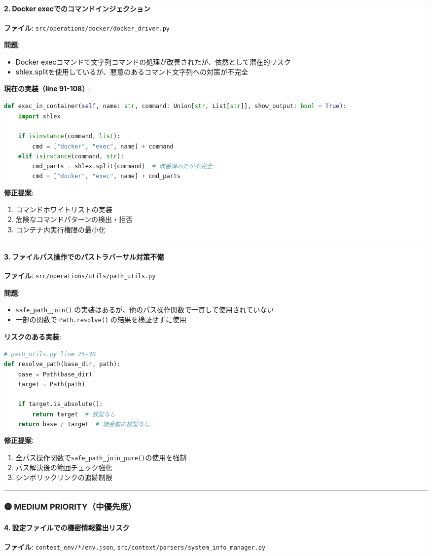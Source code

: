 #### 2. Docker execでのコマンドインジェクション
**ファイル**: `src/operations/docker/docker_driver.py`

**問題**:
- Docker execコマンドで文字列コマンドの処理が改善されたが、依然として潜在的リスク
- shlex.splitを使用しているが、悪意のあるコマンド文字列への対策が不完全

**現在の実装（line 91-108）**:
```python
def exec_in_container(self, name: str, command: Union[str, List[str]], show_output: bool = True):
    import shlex
    
    if isinstance(command, list):
        cmd = ["docker", "exec", name] + command
    elif isinstance(command, str):
        cmd_parts = shlex.split(command)  # 改善済みだが不完全
        cmd = ["docker", "exec", name] + cmd_parts
```

**修正提案**:
1. コマンドホワイトリストの実装
2. 危険なコマンドパターンの検出・拒否
3. コンテナ内実行権限の最小化

---

#### 3. ファイルパス操作でのパストラバーサル対策不備
**ファイル**: `src/operations/utils/path_utils.py`

**問題**:
- `safe_path_join()` の実装はあるが、他のパス操作関数で一貫して使用されていない
- 一部の関数で `Path.resolve()` の結果を検証せずに使用

**リスクのある実装**:
```python
# path_utils.py line 25-30
def resolve_path(base_dir, path):
    base = Path(base_dir)
    target = Path(path)
    
    if target.is_absolute():
        return target  # 検証なし
    return base / target  # 結合前の検証なし
```

**修正提案**:
1. 全パス操作関数で`safe_path_join_pure()`の使用を強制
2. パス解決後の範囲チェック強化
3. シンボリックリンクの追跡制限

---

### 🟡 MEDIUM PRIORITY（中優先度）

#### 4. 設定ファイルでの機密情報露出リスク
**ファイル**: `contest_env/*/env.json`, `src/context/parsers/system_info_manager.py`
